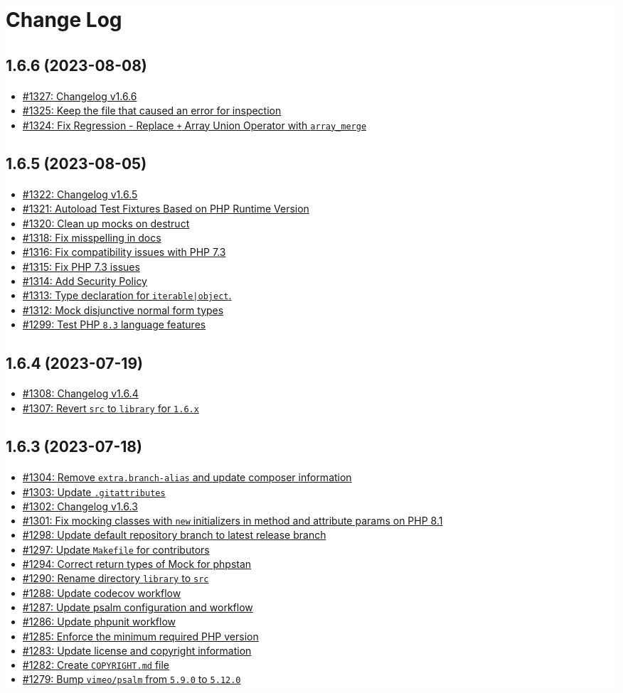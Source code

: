 # Change Log

## 1.6.6 (2023-08-08)

- [#1327: Changelog v1.6.6](https://github.com/mockery/mockery/pull/1327)
- [#1325: Keep the file that caused an error for inspection](https://github.com/mockery/mockery/pull/1325)
- [#1324: Fix Regression - Replace `+` Array Union Operator with `array_merge`](https://github.com/mockery/mockery/pull/1324)

## 1.6.5 (2023-08-05)

- [#1322: Changelog v1.6.5](https://github.com/mockery/mockery/pull/1322)
- [#1321: Autoload Test Fixtures Based on PHP Runtime Version](https://github.com/mockery/mockery/pull/1321)
- [#1320: Clean up mocks on destruct](https://github.com/mockery/mockery/pull/1320)
- [#1318: Fix misspelling in docs](https://github.com/mockery/mockery/pull/1318)
- [#1316: Fix compatibility issues with PHP 7.3](https://github.com/mockery/mockery/pull/1316)
- [#1315: Fix PHP 7.3 issues](https://github.com/mockery/mockery/issues/1315)
- [#1314: Add Security Policy](https://github.com/mockery/mockery/pull/1314)
- [#1313: Type declaration for `iterable|object`.](https://github.com/mockery/mockery/pull/1313)
- [#1312: Mock disjunctive normal form types](https://github.com/mockery/mockery/pull/1312)
- [#1299: Test PHP `8.3` language features](https://github.com/mockery/mockery/pull/1299)

## 1.6.4 (2023-07-19)

- [#1308: Changelog v1.6.4](https://github.com/mockery/mockery/pull/1308)
- [#1307: Revert `src` to `library` for `1.6.x`](https://github.com/mockery/mockery/pull/1307)

## 1.6.3 (2023-07-18)

- [#1304: Remove `extra.branch-alias` and update composer information](https://github.com/mockery/mockery/pull/1304)
- [#1303: Update `.gitattributes`](https://github.com/mockery/mockery/pull/1303)
- [#1302: Changelog v1.6.3](https://github.com/mockery/mockery/pull/1302)
- [#1301: Fix mocking classes with `new` initializers in method and attribute params on PHP 8.1](https://github.com/mockery/mockery/pull/1301)
- [#1298: Update default repository branch to latest release branch](https://github.com/mockery/mockery/issues/1298)
- [#1297: Update `Makefile` for contributors](https://github.com/mockery/mockery/pull/1297)
- [#1294: Correct return types of Mock for phpstan](https://github.com/mockery/mockery/pull/1294)
- [#1290: Rename directory `library` to `src`](https://github.com/mockery/mockery/pull/1290)
- [#1288: Update codecov workflow](https://github.com/mockery/mockery/pull/1288)
- [#1287: Update psalm configuration and workflow](https://github.com/mockery/mockery/pull/1287)
- [#1286: Update phpunit workflow](https://github.com/mockery/mockery/pull/1286)
- [#1285: Enforce the minimum required PHP version](https://github.com/mockery/mockery/pull/1285)
- [#1283: Update license and copyright information](https://github.com/mockery/mockery/pull/1283)
- [#1282: Create `COPYRIGHT.md` file](https://github.com/mockery/mockery/pull/1282)
- [#1279: Bump `vimeo/psalm` from `5.9.0` to `5.12.0`](https://github.com/mockery/mockery/pull/1279)
